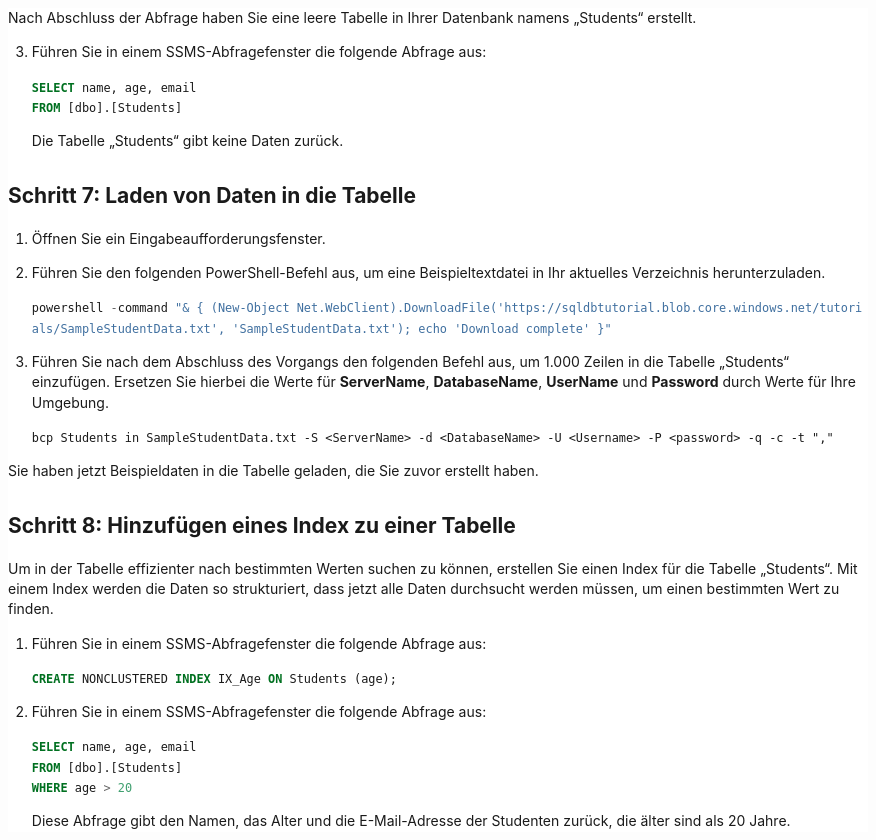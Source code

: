    Nach Abschluss der Abfrage haben Sie eine leere Tabelle in Ihrer Datenbank namens „Students“ erstellt.

3. Führen Sie in einem SSMS-Abfragefenster die folgende Abfrage aus: 

   ```sql
   SELECT name, age, email 
   FROM [dbo].[Students]
   ```

   Die Tabelle „Students“ gibt keine Daten zurück.

## <a name="step-7---load-data-into-the-table"></a>Schritt 7: Laden von Daten in die Tabelle 
1. Öffnen Sie ein Eingabeaufforderungsfenster.

2. Führen Sie den folgenden PowerShell-Befehl aus, um eine Beispieltextdatei in Ihr aktuelles Verzeichnis herunterzuladen.

   ```powershell
   powershell -command "& { (New-Object Net.WebClient).DownloadFile('https://sqldbtutorial.blob.core.windows.net/tutorials/SampleStudentData.txt', 'SampleStudentData.txt'); echo 'Download complete' }" 
   ``` 

3. Führen Sie nach dem Abschluss des Vorgangs den folgenden Befehl aus, um 1.000 Zeilen in die Tabelle „Students“ einzufügen. Ersetzen Sie hierbei die Werte für **ServerName**, **DatabaseName**, **UserName** und **Password** durch Werte für Ihre Umgebung.

   ```bcp
   bcp Students in SampleStudentData.txt -S <ServerName> -d <DatabaseName> -U <Username> -P <password> -q -c -t ","
   ```

Sie haben jetzt Beispieldaten in die Tabelle geladen, die Sie zuvor erstellt haben.

## <a name="step-8---add-an-index-to-a-table"></a>Schritt 8: Hinzufügen eines Index zu einer Tabelle
Um in der Tabelle effizienter nach bestimmten Werten suchen zu können, erstellen Sie einen Index für die Tabelle „Students“. Mit einem Index werden die Daten so strukturiert, dass jetzt alle Daten durchsucht werden müssen, um einen bestimmten Wert zu finden.

1. Führen Sie in einem SSMS-Abfragefenster die folgende Abfrage aus:

   ```sql 
   CREATE NONCLUSTERED INDEX IX_Age ON Students (age);
   ```

2. Führen Sie in einem SSMS-Abfragefenster die folgende Abfrage aus:

   ```sql
   SELECT name, age, email 
   FROM [dbo].[Students]
   WHERE age > 20
   ```

   Diese Abfrage gibt den Namen, das Alter und die E-Mail-Adresse der Studenten zurück, die älter sind als 20 Jahre.
